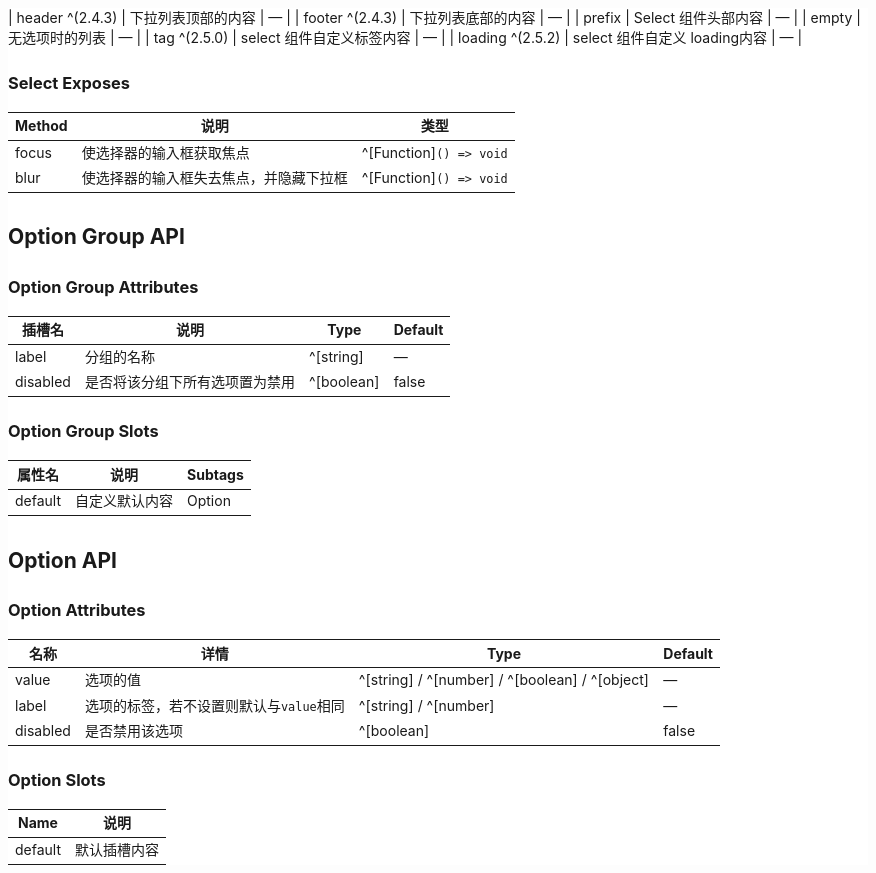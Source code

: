 | header ^(2.4.3)  | 下拉列表顶部的内容              | —                     |
| footer ^(2.4.3)  | 下拉列表底部的内容              | —                     |
| prefix           | Select 组件头部内容          | —                     |
| empty            | 无选项时的列表                | —                     |
| tag ^(2.5.0)     | select 组件自定义标签内容       | —                     |
| loading ^(2.5.2) | select 组件自定义 loading内容 | —                     |

### Select Exposes

| Method | 说明                  | 类型                         |
| ------ | ------------------- | -------------------------- |
| focus  | 使选择器的输入框获取焦点        | ^[Function]`() => void` |
| blur   | 使选择器的输入框失去焦点，并隐藏下拉框 | ^[Function]`() => void` |

## Option Group API

### Option Group Attributes

| 插槽名      | 说明              | Type       | Default |
| -------- | --------------- | ---------- | ------- |
| label    | 分组的名称           | ^[string]  | —       |
| disabled | 是否将该分组下所有选项置为禁用 | ^[boolean] | false   |

### Option Group Slots

| 属性名     | 说明      | Subtags |
| ------- | ------- | ------- |
| default | 自定义默认内容 | Option  |

## Option API

### Option Attributes

| 名称       | 详情                      | Type                                           | Default |
| -------- | ----------------------- | ---------------------------------------------- | ------- |
| value    | 选项的值                    | ^[string] / ^[number] / ^[boolean] / ^[object] | —       |
| label    | 选项的标签，若不设置则默认与`value`相同 | ^[string] / ^[number]                          | —       |
| disabled | 是否禁用该选项                 | ^[boolean]                                     | false   |

### Option Slots

| Name    | 说明     |
| ------- | ------ |
| default | 默认插槽内容 |
